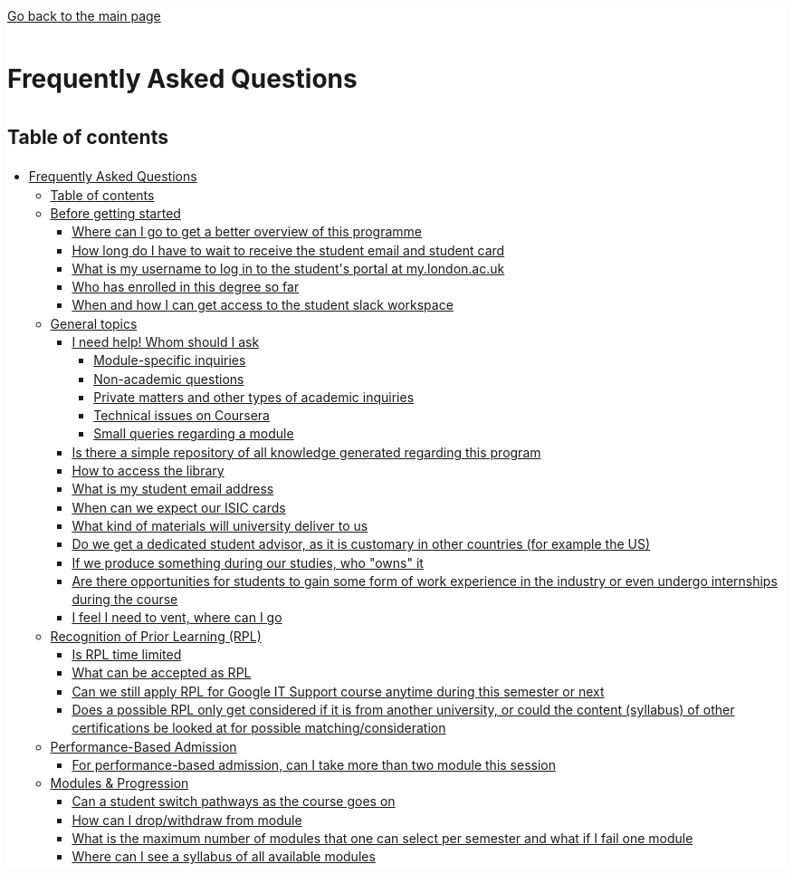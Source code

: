 [Go back to the main page](../README.md)

# Frequently Asked Questions

## Table of contents

- [Frequently Asked Questions](#frequently-asked-questions)
  - [Table of contents](#table-of-contents)
  - [Before getting started](#before-getting-started)
    - [Where can I go to get a better overview of this programme](#where-can-i-go-to-get-a-better-overview-of-this-programme)
    - [How long do I have to wait to receive the student email and student card](#how-long-do-i-have-to-wait-to-receive-the-student-email-and-student-card)
    - [What is my username to log in to the student's portal at my.london.ac.uk](#what-is-my-username-to-log-in-to-the-students-portal-at-mylondonacuk)
    - [Who has enrolled in this degree so far](#who-has-enrolled-in-this-degree-so-far)
    - [When and how I can get access to the student slack workspace](#when-and-how-i-can-get-access-to-the-student-slack-workspace)
  - [General topics](#general-topics)
    - [I need help! Whom should I ask](#i-need-help-whom-should-i-ask)
      - [Module-specific inquiries](#module-specific-inquiries)
      - [Non-academic questions](#non-academic-questions)
      - [Private matters and other types of academic inquiries](#private-matters-and-other-types-of-academic-inquiries)
      - [Technical issues on Coursera](#technical-issues-on-coursera)
      - [Small queries regarding a module](#small-queries-regarding-a-module)
    - [Is there a simple repository of all knowledge generated regarding this program](#is-there-a-simple-repository-of-all-knowledge-generated-regarding-this-program)
    - [How to access the library](#how-to-access-the-library)
    - [What is my student email address](#what-is-my-student-email-address)
    - [When can we expect our ISIC cards](#when-can-we-expect-our-isic-cards)
    - [What kind of materials will university deliver to us](#what-kind-of-materials-will-university-deliver-to-us)
    - [Do we get a dedicated student advisor, as it is customary in other countries (for example the US)](#do-we-get-a-dedicated-student-advisor-as-it-is-customary-in-other-countries-for-example-the-us)
    - [If we produce something during our studies, who "owns" it](#if-we-produce-something-during-our-studies-who-owns-it)
    - [Are there opportunities for students to gain some form of work experience in the industry or even undergo internships during the course](#are-there-opportunities-for-students-to-gain-some-form-of-work-experience-in-the-industry-or-even-undergo-internships-during-the-course)
    - [I feel I need to vent, where can I go](#i-feel-i-need-to-vent-where-can-i-go)
  - [Recognition of Prior Learning (RPL)](#recognition-of-prior-learning-rpl)
    - [Is RPL time limited](#is-rpl-time-limited)
    - [What can be accepted as RPL](#what-can-be-accepted-as-rpl)
    - [Can we still apply RPL for Google IT Support course anytime during this semester or next](#can-we-still-apply-rpl-for-google-it-support-course-anytime-during-this-semester-or-next)
    - [Does a possible RPL only get considered if it is from another university, or could the content (syllabus) of other certifications be looked at for possible matching/consideration](#does-a-possible-rpl-only-get-considered-if-it-is-from-another-university-or-could-the-content-syllabus-of-other-certifications-be-looked-at-for-possible-matchingconsideration)
  - [Performance-Based Admission](#performance-based-admission)
    - [For performance-based admission, can I take more than two module this session](#for-performance-based-admission-can-i-take-more-than-two-module-this-session)
  - [Modules & Progression](#modules--progression)
    - [Can a student switch pathways as the course goes on](#can-a-student-switch-pathways-as-the-course-goes-on)
    - [How can I drop/withdraw from module](#how-can-i-dropwithdraw-from-module)
    - [What is the maximum number of modules that one can select per semester and what if I fail one module](#what-is-the-maximum-number-of-modules-that-one-can-select-per-semester-and-what-if-i-fail-one-module)
    - [Where can I see a syllabus of all available modules](#where-can-i-see-a-syllabus-of-all-available-modules)